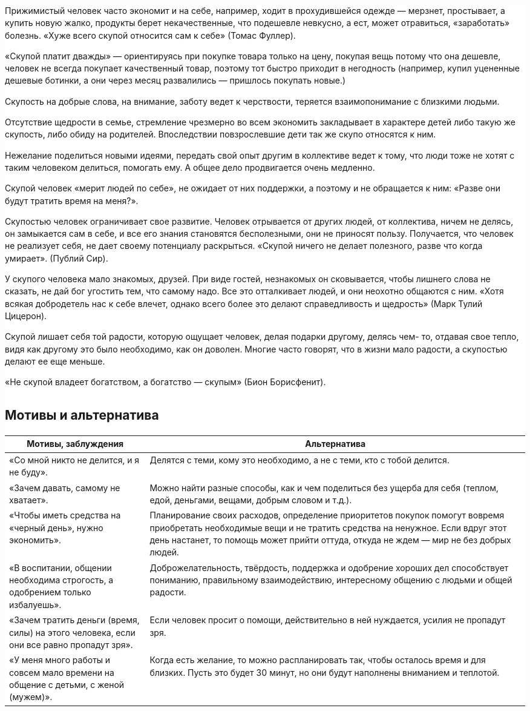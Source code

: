 Прижимистый человек часто экономит и на себе, например, ходит в прохудившейся одежде — мерзнет, простывает, а купить новую жалко, продукты берет некачественные, что подешевле невкусно, а ест, может отравиться, «заработать» болезнь. «Хуже всего скупой относится сам к себе» (Томас Фуллер). 

«Скупой платит дважды» — ориентируясь при покупке товара только на цену, покупая вещь потому что она дешевле, человек не всегда покупает качественный товар, поэтому тот быстро приходит в негодность (например, купил уцененные дешевые ботинки, а они через месяц развалились — пришлось покупать новые.) 

Скупость на добрые слова, на внимание, заботу ведет к черствости, теряется взаимопонимание с близкими людьми. 

Отсутствие щедрости в семье, стремление чрезмерно во всем экономить закладывает в характере детей либо такую же скупость, либо обиду на родителей. Впоследствии повзрослевшие дети так же скупо относятся к ним. 

Нежелание поделиться новыми идеями, передать свой опыт другим в коллективе ведет к тому, что люди тоже не хотят с таким человеком делиться, помогать ему. А общее дело продвигается очень медленно. 

Скупой человек «мерит людей по себе», не ожидает от них поддержки, а поэтому и не обращается к ним: «Разве они будут тратить время на меня?». 

Скупостью человек ограничивает свое развитие. Человек отрывается от других людей, от коллектива, ничем не делясь, он замыкается сам в себе, и все его знания становятся бесполезными, они не приносят пользу. Получается, что человек не реализует себя, не дает своему потенциалу раскрыться. «Скупой ничего не делает полезного, разве что когда умирает». (Публий Сир). 

У скупого человека мало знакомых, друзей. При виде гостей, незнакомых он сковывается, чтобы лишнего слова не сказать, не дай бог угостить тем, что самому надо. Все это отталкивает людей, и они неохотно общаются с ним. «Хотя всякая добродетель нас к себе влечет, однако всего более это делают справедливость и щедрость» (Марк Тулий Цицерон). 

Скупой лишает себя той радости, которую ощущает человек, делая подарки другому, делясь чем- то, отдавая свое тепло, видя как другому это было необходимо, как он доволен. Многие часто говорят, что в жизни мало радости, а скупостью делают ее еще меньше. 

«Не скупой владеет богатством, а богатство — скупым» (Бион Борисфенит). 

## Мотивы и альтернатива 
Мотивы, заблуждения | Альтернатива 
---|---
«Со мной никто не делится, и я не буду». | Делятся с теми, кому это необходимо, а не с теми, кто с тобой делится. 
«Зачем давать, самому не хватает». | Можно найти разные способы, как и чем поделиться без ущерба для себя (теплом, едой, деньгами, вещами, добрым словом и т.д.). 
«Чтобы иметь средства на «черный день», нужно экономить». | Планирование своих расходов, определение приоритетов покупок помогут вовремя приобретать необходимые вещи и не тратить средства на ненужное. Если вдруг этот день настанет, то помощь может прийти оттуда, откуда не ждем — мир не без добрых людей. 
«В воспитании, общении необходима строгость, а одобрением только избалуешь». | Доброжелательность, твёрдость, поддержка и одобрение хороших дел способствует пониманию, правильному взаимодействию, интересному общению с людьми и общей радости. 
«Зачем тратить деньги (время, силы) на этого человека, если они все равно пропадут зря». | Если человек просит о помощи, действительно в ней нуждается, усилия не пропадут зря. 
«У меня много работы и совсем мало времени на общение с детьми, с женой (мужем)». | Когда есть желание, то можно распланировать так, чтобы осталось время и для близких. Пусть это будет 30 минут, но они будут наполнены вниманием и теплотой. 
